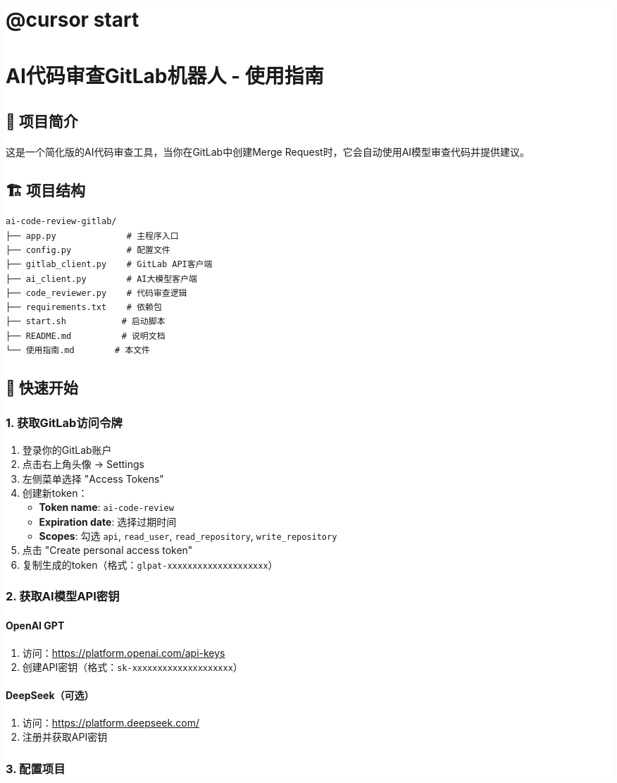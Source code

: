 # @cursor start
# AI代码审查GitLab机器人 - 使用指南

## 🎯 项目简介

这是一个简化版的AI代码审查工具，当你在GitLab中创建Merge Request时，它会自动使用AI模型审查代码并提供建议。

## 🏗️ 项目结构

```
ai-code-review-gitlab/
├── app.py              # 主程序入口
├── config.py           # 配置文件
├── gitlab_client.py    # GitLab API客户端
├── ai_client.py        # AI大模型客户端
├── code_reviewer.py    # 代码审查逻辑
├── requirements.txt    # 依赖包
├── start.sh           # 启动脚本
├── README.md          # 说明文档
└── 使用指南.md        # 本文件
```

## 🚀 快速开始

### 1. 获取GitLab访问令牌

1. 登录你的GitLab账户
2. 点击右上角头像 → Settings
3. 左侧菜单选择 "Access Tokens"
4. 创建新token：
   - **Token name**: `ai-code-review`
   - **Expiration date**: 选择过期时间
   - **Scopes**: 勾选 `api`, `read_user`, `read_repository`, `write_repository`
5. 点击 "Create personal access token"
6. 复制生成的token（格式：`glpat-xxxxxxxxxxxxxxxxxxxx`）

### 2. 获取AI模型API密钥

#### OpenAI GPT
1. 访问：https://platform.openai.com/api-keys
2. 创建API密钥（格式：`sk-xxxxxxxxxxxxxxxxxxxx`）

#### DeepSeek（可选）
1. 访问：https://platform.deepseek.com/
2. 注册并获取API密钥

### 3. 配置项目
